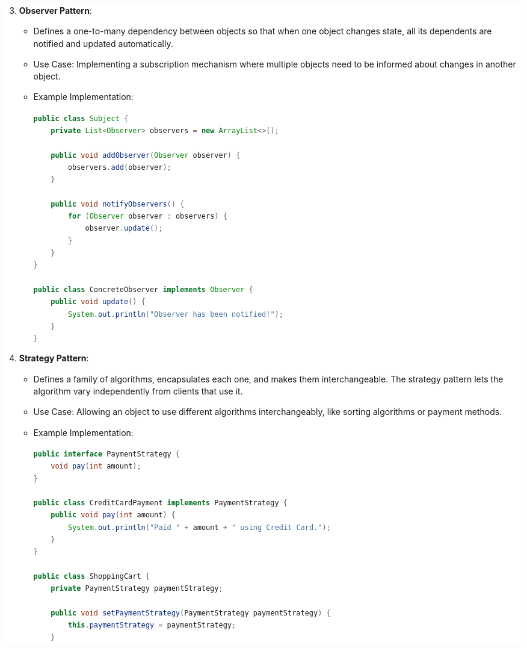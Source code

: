 3. **Observer Pattern**:

   - Defines a one-to-many dependency between objects so that when one object changes state, all its dependents are notified and updated automatically.
   - Use Case: Implementing a subscription mechanism where multiple objects need to be informed about changes in another object.
   - Example Implementation:

     ```java
     public class Subject {
         private List<Observer> observers = new ArrayList<>();

         public void addObserver(Observer observer) {
             observers.add(observer);
         }

         public void notifyObservers() {
             for (Observer observer : observers) {
                 observer.update();
             }
         }
     }

     public class ConcreteObserver implements Observer {
         public void update() {
             System.out.println("Observer has been notified!");
         }
     }
     ```

4. **Strategy Pattern**:

   - Defines a family of algorithms, encapsulates each one, and makes them interchangeable. The strategy pattern lets the algorithm vary independently from clients that use it.
   - Use Case: Allowing an object to use different algorithms interchangeably, like sorting algorithms or payment methods.
   - Example Implementation:

     ```java
     public interface PaymentStrategy {
         void pay(int amount);
     }

     public class CreditCardPayment implements PaymentStrategy {
         public void pay(int amount) {
             System.out.println("Paid " + amount + " using Credit Card.");
         }
     }

     public class ShoppingCart {
         private PaymentStrategy paymentStrategy;

         public void setPaymentStrategy(PaymentStrategy paymentStrategy) {
             this.paymentStrategy = paymentStrategy;
         }
